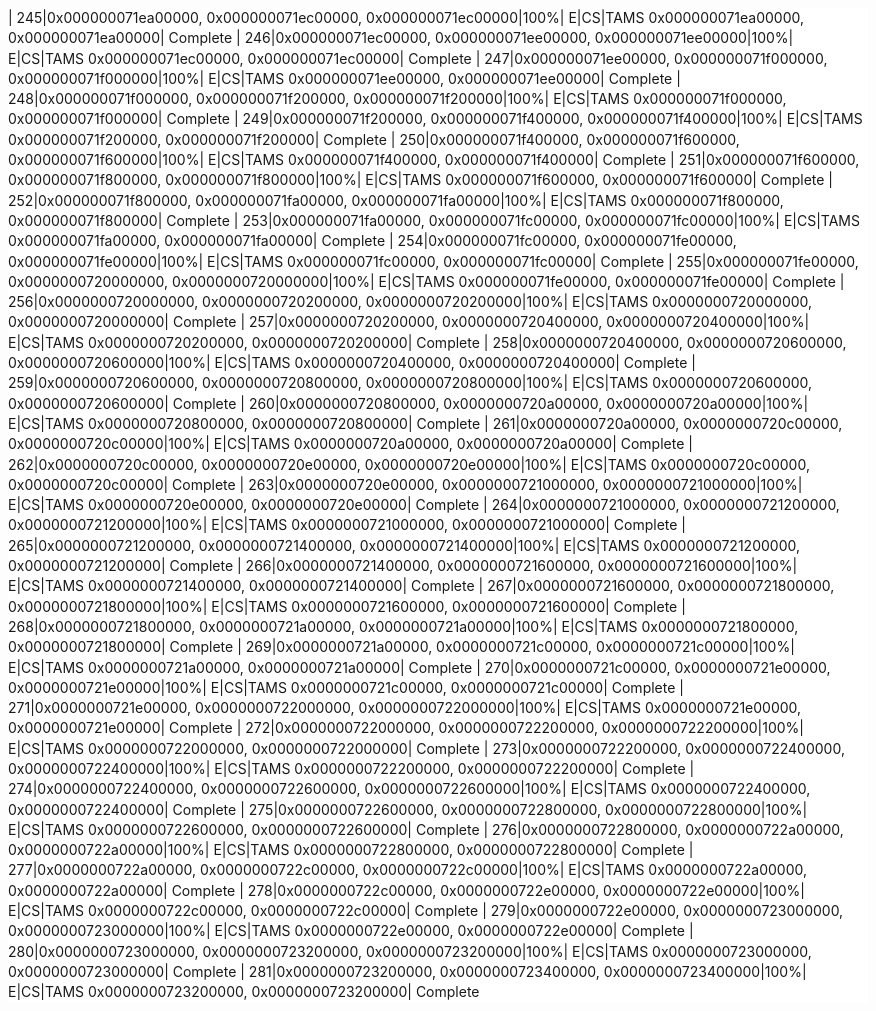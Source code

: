 | 245|0x000000071ea00000, 0x000000071ec00000, 0x000000071ec00000|100%| E|CS|TAMS 0x000000071ea00000, 0x000000071ea00000| Complete 
| 246|0x000000071ec00000, 0x000000071ee00000, 0x000000071ee00000|100%| E|CS|TAMS 0x000000071ec00000, 0x000000071ec00000| Complete 
| 247|0x000000071ee00000, 0x000000071f000000, 0x000000071f000000|100%| E|CS|TAMS 0x000000071ee00000, 0x000000071ee00000| Complete 
| 248|0x000000071f000000, 0x000000071f200000, 0x000000071f200000|100%| E|CS|TAMS 0x000000071f000000, 0x000000071f000000| Complete 
| 249|0x000000071f200000, 0x000000071f400000, 0x000000071f400000|100%| E|CS|TAMS 0x000000071f200000, 0x000000071f200000| Complete 
| 250|0x000000071f400000, 0x000000071f600000, 0x000000071f600000|100%| E|CS|TAMS 0x000000071f400000, 0x000000071f400000| Complete 
| 251|0x000000071f600000, 0x000000071f800000, 0x000000071f800000|100%| E|CS|TAMS 0x000000071f600000, 0x000000071f600000| Complete 
| 252|0x000000071f800000, 0x000000071fa00000, 0x000000071fa00000|100%| E|CS|TAMS 0x000000071f800000, 0x000000071f800000| Complete 
| 253|0x000000071fa00000, 0x000000071fc00000, 0x000000071fc00000|100%| E|CS|TAMS 0x000000071fa00000, 0x000000071fa00000| Complete 
| 254|0x000000071fc00000, 0x000000071fe00000, 0x000000071fe00000|100%| E|CS|TAMS 0x000000071fc00000, 0x000000071fc00000| Complete 
| 255|0x000000071fe00000, 0x0000000720000000, 0x0000000720000000|100%| E|CS|TAMS 0x000000071fe00000, 0x000000071fe00000| Complete 
| 256|0x0000000720000000, 0x0000000720200000, 0x0000000720200000|100%| E|CS|TAMS 0x0000000720000000, 0x0000000720000000| Complete 
| 257|0x0000000720200000, 0x0000000720400000, 0x0000000720400000|100%| E|CS|TAMS 0x0000000720200000, 0x0000000720200000| Complete 
| 258|0x0000000720400000, 0x0000000720600000, 0x0000000720600000|100%| E|CS|TAMS 0x0000000720400000, 0x0000000720400000| Complete 
| 259|0x0000000720600000, 0x0000000720800000, 0x0000000720800000|100%| E|CS|TAMS 0x0000000720600000, 0x0000000720600000| Complete 
| 260|0x0000000720800000, 0x0000000720a00000, 0x0000000720a00000|100%| E|CS|TAMS 0x0000000720800000, 0x0000000720800000| Complete 
| 261|0x0000000720a00000, 0x0000000720c00000, 0x0000000720c00000|100%| E|CS|TAMS 0x0000000720a00000, 0x0000000720a00000| Complete 
| 262|0x0000000720c00000, 0x0000000720e00000, 0x0000000720e00000|100%| E|CS|TAMS 0x0000000720c00000, 0x0000000720c00000| Complete 
| 263|0x0000000720e00000, 0x0000000721000000, 0x0000000721000000|100%| E|CS|TAMS 0x0000000720e00000, 0x0000000720e00000| Complete 
| 264|0x0000000721000000, 0x0000000721200000, 0x0000000721200000|100%| E|CS|TAMS 0x0000000721000000, 0x0000000721000000| Complete 
| 265|0x0000000721200000, 0x0000000721400000, 0x0000000721400000|100%| E|CS|TAMS 0x0000000721200000, 0x0000000721200000| Complete 
| 266|0x0000000721400000, 0x0000000721600000, 0x0000000721600000|100%| E|CS|TAMS 0x0000000721400000, 0x0000000721400000| Complete 
| 267|0x0000000721600000, 0x0000000721800000, 0x0000000721800000|100%| E|CS|TAMS 0x0000000721600000, 0x0000000721600000| Complete 
| 268|0x0000000721800000, 0x0000000721a00000, 0x0000000721a00000|100%| E|CS|TAMS 0x0000000721800000, 0x0000000721800000| Complete 
| 269|0x0000000721a00000, 0x0000000721c00000, 0x0000000721c00000|100%| E|CS|TAMS 0x0000000721a00000, 0x0000000721a00000| Complete 
| 270|0x0000000721c00000, 0x0000000721e00000, 0x0000000721e00000|100%| E|CS|TAMS 0x0000000721c00000, 0x0000000721c00000| Complete 
| 271|0x0000000721e00000, 0x0000000722000000, 0x0000000722000000|100%| E|CS|TAMS 0x0000000721e00000, 0x0000000721e00000| Complete 
| 272|0x0000000722000000, 0x0000000722200000, 0x0000000722200000|100%| E|CS|TAMS 0x0000000722000000, 0x0000000722000000| Complete 
| 273|0x0000000722200000, 0x0000000722400000, 0x0000000722400000|100%| E|CS|TAMS 0x0000000722200000, 0x0000000722200000| Complete 
| 274|0x0000000722400000, 0x0000000722600000, 0x0000000722600000|100%| E|CS|TAMS 0x0000000722400000, 0x0000000722400000| Complete 
| 275|0x0000000722600000, 0x0000000722800000, 0x0000000722800000|100%| E|CS|TAMS 0x0000000722600000, 0x0000000722600000| Complete 
| 276|0x0000000722800000, 0x0000000722a00000, 0x0000000722a00000|100%| E|CS|TAMS 0x0000000722800000, 0x0000000722800000| Complete 
| 277|0x0000000722a00000, 0x0000000722c00000, 0x0000000722c00000|100%| E|CS|TAMS 0x0000000722a00000, 0x0000000722a00000| Complete 
| 278|0x0000000722c00000, 0x0000000722e00000, 0x0000000722e00000|100%| E|CS|TAMS 0x0000000722c00000, 0x0000000722c00000| Complete 
| 279|0x0000000722e00000, 0x0000000723000000, 0x0000000723000000|100%| E|CS|TAMS 0x0000000722e00000, 0x0000000722e00000| Complete 
| 280|0x0000000723000000, 0x0000000723200000, 0x0000000723200000|100%| E|CS|TAMS 0x0000000723000000, 0x0000000723000000| Complete 
| 281|0x0000000723200000, 0x0000000723400000, 0x0000000723400000|100%| E|CS|TAMS 0x0000000723200000, 0x0000000723200000| Complete 